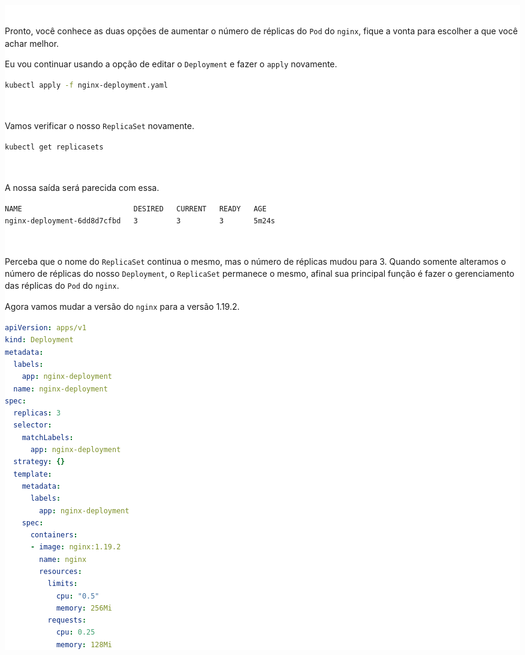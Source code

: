 &nbsp;

Pronto, você conhece as duas opções de aumentar o número de réplicas do `Pod` do `nginx`, fique a vonta para escolher a que você achar melhor.

Eu vou continuar usando a opção de editar o `Deployment` e fazer o `apply` novamente.

```bash
kubectl apply -f nginx-deployment.yaml
```

&nbsp;

Vamos verificar o nosso `ReplicaSet` novamente.

```bash
kubectl get replicasets
```

&nbsp;

A nossa saída será parecida com essa.

```bash
NAME                          DESIRED   CURRENT   READY   AGE
nginx-deployment-6dd8d7cfbd   3         3         3       5m24s
```

&nbsp;

Perceba que o nome do `ReplicaSet` continua o mesmo, mas o número de réplicas mudou para 3. Quando somente alteramos o número de réplicas do nosso `Deployment`, o `ReplicaSet` permanece o mesmo, afinal sua principal função é fazer o gerenciamento das réplicas do `Pod` do `nginx`.

Agora vamos mudar a versão do `nginx` para a versão 1.19.2.

```yaml
apiVersion: apps/v1
kind: Deployment
metadata:
  labels:
    app: nginx-deployment
  name: nginx-deployment
spec:
  replicas: 3
  selector:
    matchLabels:
      app: nginx-deployment
  strategy: {}
  template:
    metadata:
      labels:
        app: nginx-deployment
    spec:
      containers:
      - image: nginx:1.19.2
        name: nginx
        resources:
          limits:
            cpu: "0.5"
            memory: 256Mi
          requests:
            cpu: 0.25
            memory: 128Mi
```
